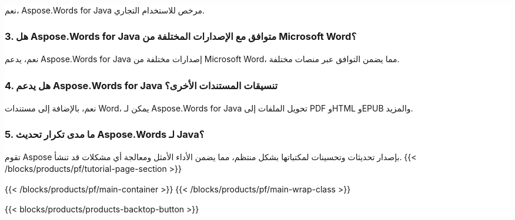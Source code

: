 نعم، Aspose.Words for Java مرخص للاستخدام التجاري.

### 3. هل Aspose.Words for Java متوافق مع الإصدارات المختلفة من Microsoft Word؟

نعم، يدعم Aspose.Words for Java إصدارات مختلفة من Microsoft Word، مما يضمن التوافق عبر منصات مختلفة.

### 4. هل يدعم Aspose.Words for Java تنسيقات المستندات الأخرى؟

نعم، بالإضافة إلى مستندات Word، يمكن لـ Aspose.Words for Java تحويل الملفات إلى PDF وHTML وEPUB والمزيد.

### 5. ما مدى تكرار تحديث Aspose.Words لـ Java؟

تقوم Aspose بإصدار تحديثات وتحسينات لمكتباتها بشكل منتظم، مما يضمن الأداء الأمثل ومعالجة أي مشكلات قد تنشأ.
{{< /blocks/products/pf/tutorial-page-section >}}

{{< /blocks/products/pf/main-container >}}
{{< /blocks/products/pf/main-wrap-class >}}

{{< blocks/products/products-backtop-button >}}
